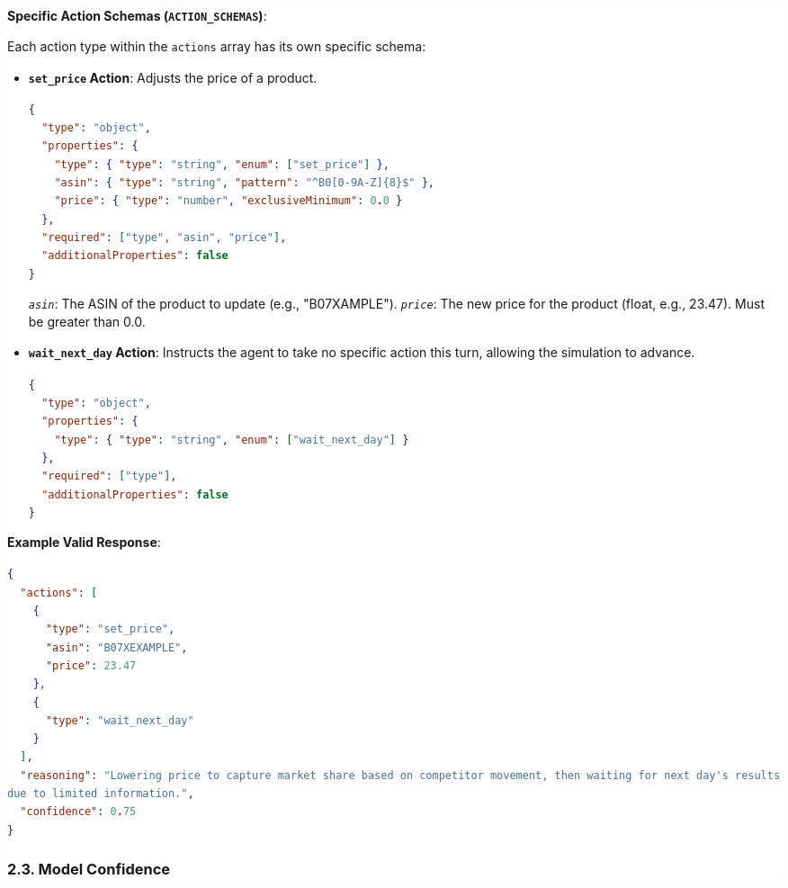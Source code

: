 **Specific Action Schemas (`ACTION_SCHEMAS`)**:

Each action type within the `actions` array has its own specific schema:

-   **`set_price` Action**: Adjusts the price of a product.
    ```json
    {
      "type": "object",
      "properties": {
        "type": { "type": "string", "enum": ["set_price"] },
        "asin": { "type": "string", "pattern": "^B0[0-9A-Z]{8}$" },
        "price": { "type": "number", "exclusiveMinimum": 0.0 }
      },
      "required": ["type", "asin", "price"],
      "additionalProperties": false
    }
    ```
    *`asin`*: The ASIN of the product to update (e.g., "B07XAMPLE").
    *`price`*: The new price for the product (float, e.g., 23.47). Must be greater than 0.0.

-   **`wait_next_day` Action**: Instructs the agent to take no specific action this turn, allowing the simulation to advance.
    ```json
    {
      "type": "object",
      "properties": {
        "type": { "type": "string", "enum": ["wait_next_day"] }
      },
      "required": ["type"],
      "additionalProperties": false
    }
    ```

**Example Valid Response**:

```json
{
  "actions": [
    {
      "type": "set_price",
      "asin": "B07XEXAMPLE",
      "price": 23.47
    },
    {
      "type": "wait_next_day"
    }
  ],
  "reasoning": "Lowering price to capture market share based on competitor movement, then waiting for next day's results due to limited information.",
  "confidence": 0.75
}
```

### 2.3. Model Confidence
